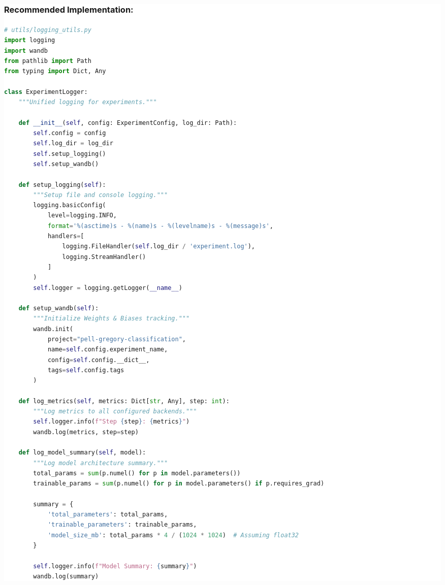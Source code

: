 ### Recommended Implementation:
```python
# utils/logging_utils.py
import logging
import wandb
from pathlib import Path
from typing import Dict, Any

class ExperimentLogger:
    """Unified logging for experiments."""
    
    def __init__(self, config: ExperimentConfig, log_dir: Path):
        self.config = config
        self.log_dir = log_dir
        self.setup_logging()
        self.setup_wandb()
    
    def setup_logging(self):
        """Setup file and console logging."""
        logging.basicConfig(
            level=logging.INFO,
            format='%(asctime)s - %(name)s - %(levelname)s - %(message)s',
            handlers=[
                logging.FileHandler(self.log_dir / 'experiment.log'),
                logging.StreamHandler()
            ]
        )
        self.logger = logging.getLogger(__name__)
    
    def setup_wandb(self):
        """Initialize Weights & Biases tracking."""
        wandb.init(
            project="pell-gregory-classification",
            name=self.config.experiment_name,
            config=self.config.__dict__,
            tags=self.config.tags
        )
    
    def log_metrics(self, metrics: Dict[str, Any], step: int):
        """Log metrics to all configured backends."""
        self.logger.info(f"Step {step}: {metrics}")
        wandb.log(metrics, step=step)
    
    def log_model_summary(self, model):
        """Log model architecture summary."""
        total_params = sum(p.numel() for p in model.parameters())
        trainable_params = sum(p.numel() for p in model.parameters() if p.requires_grad)
        
        summary = {
            'total_parameters': total_params,
            'trainable_parameters': trainable_params,
            'model_size_mb': total_params * 4 / (1024 * 1024)  # Assuming float32
        }
        
        self.logger.info(f"Model Summary: {summary}")
        wandb.log(summary)
```
